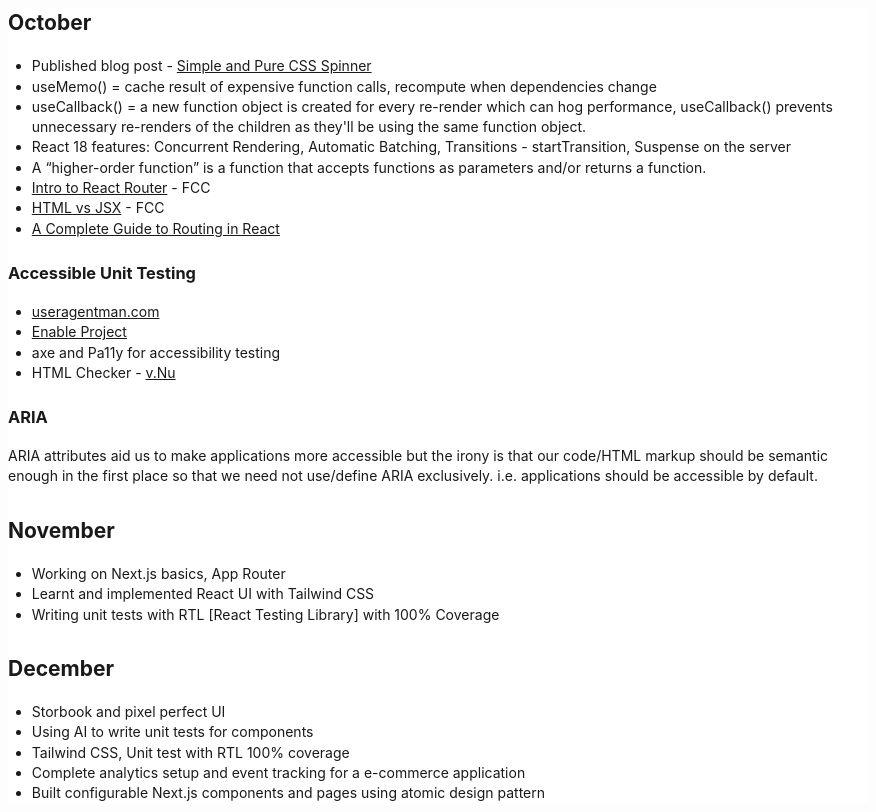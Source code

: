 ## October
- Published blog post - [Simple and Pure CSS Spinner](https://matrixread.com/simple-and-pure-css-spinner/)
- useMemo() = cache result of expensive function calls, recompute when dependencies change
- useCallback() = a new function object is created for every re-render which can hog performance, useCallback() prevents unnecessary re-renders of the children as they'll be using the same function object.
- React 18 features: Concurrent Rendering, Automatic Batching, Transitions - startTransition, Suspense on the server
- A “higher-order function” is a function that accepts functions as parameters and/or returns a function.
- [Intro to React Router](https://www.freecodecamp.org/news/how-to-use-react-router-version-6/) - FCC
- [HTML vs JSX](https://www.freecodecamp.org/news/html-vs-jsx-whats-the-difference/) - FCC
- [A Complete Guide to Routing in React](https://hygraph.com/blog/routing-in-react)

### Accessible Unit Testing
- [useragentman.com](https://www.useragentman.com/blog/)
- [Enable Project](https://www.useragentman.com/enable/index.php)
- axe and Pa11y for accessibility testing
- HTML Checker - [v.Nu](https://validator.github.io/validator/)

### ARIA
ARIA attributes aid us to make applications more accessible but the irony is that our code/HTML markup should be semantic enough in the first place so that we need not use/define ARIA exclusively. i.e. applications should be accessible by default.

## November
- Working on Next.js basics, App Router
- Learnt and implemented React UI with Tailwind CSS
- Writing unit tests with RTL [React Testing Library] with 100% Coverage

## December
- Storbook and pixel perfect UI
- Using AI to write unit tests for components
- Tailwind CSS, Unit test with RTL 100% coverage
- Complete analytics setup and event tracking for a e-commerce application
- Built configurable Next.js components and pages using atomic design pattern
